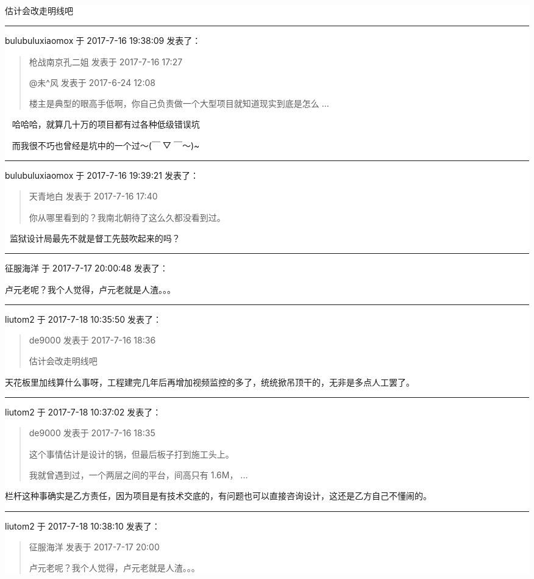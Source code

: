 估计会改走明线吧

---

bulubuluxiaomox 于 2017-7-16 19:38:09 发表了：

> 枪战南京孔二姐 发表于 2017-7-16 17:27
>
> @未^风 发表于 2017-6-24 12:08
>
> 楼主是典型的眼高手低啊，你自己负责做一个大型项目就知道现实到底是怎么 ...

&nbsp; &nbsp;哈哈哈，就算几十万的项目都有过各种低级错误坑

&nbsp; &nbsp;而我很不巧也曾经是坑中的一个过～(￣ ▽ ￣～)~

---

bulubuluxiaomox 于 2017-7-16 19:39:21 发表了：

> 天青地白 发表于 2017-7-16 17:40
>
> 你从哪里看到的？我南北朝待了这么久都没看到过。

&nbsp;&nbsp;监狱设计局最先不就是督工先鼓吹起来的吗？

---

征服海洋 于 2017-7-17 20:00:48 发表了：

卢元老呢？我个人觉得，卢元老就是人渣。。。

---

liutom2 于 2017-7-18 10:35:50 发表了：

> de9000 发表于 2017-7-16 18:36
>
> 估计会改走明线吧

天花板里加线算什么事呀，工程建完几年后再增加视频监控的多了，统统掀吊顶干的，无非是多点人工罢了。

---

liutom2 于 2017-7-18 10:37:02 发表了：

> de9000 发表于 2017-7-16 18:35
>
> 这个事情估计是设计的锅，但最后板子打到施工头上。
>
> 我就曾遇到过，一个两层之间的平台，间高只有 1.6M， ...

栏杆这种事确实是乙方责任，因为项目是有技术交底的，有问题也可以直接咨询设计，这还是乙方自己不懂闹的。

---

liutom2 于 2017-7-18 10:38:10 发表了：

> 征服海洋 发表于 2017-7-17 20:00
>
> 卢元老呢？我个人觉得，卢元老就是人渣。。。
